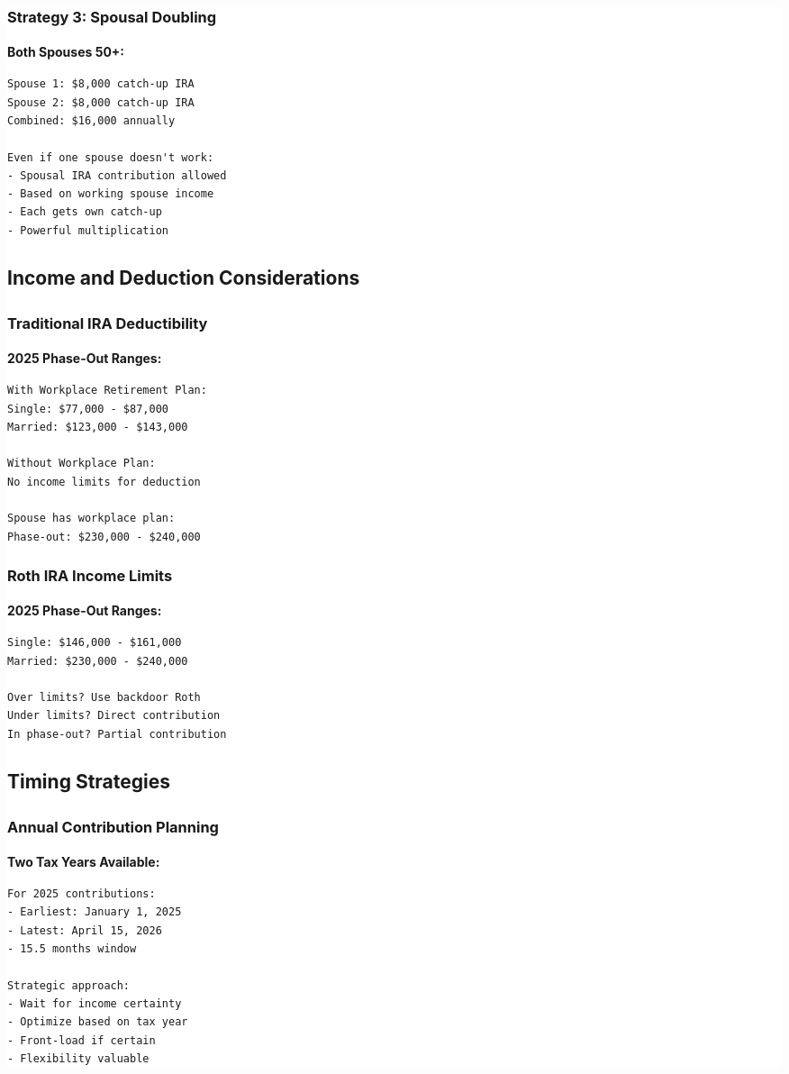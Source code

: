 ### Strategy 3: Spousal Doubling
**Both Spouses 50+:**
```
Spouse 1: $8,000 catch-up IRA
Spouse 2: $8,000 catch-up IRA
Combined: $16,000 annually

Even if one spouse doesn't work:
- Spousal IRA contribution allowed
- Based on working spouse income
- Each gets own catch-up
- Powerful multiplication
```

## Income and Deduction Considerations

### Traditional IRA Deductibility
**2025 Phase-Out Ranges:**
```
With Workplace Retirement Plan:
Single: $77,000 - $87,000
Married: $123,000 - $143,000

Without Workplace Plan:
No income limits for deduction

Spouse has workplace plan:
Phase-out: $230,000 - $240,000
```

### Roth IRA Income Limits
**2025 Phase-Out Ranges:**
```
Single: $146,000 - $161,000
Married: $230,000 - $240,000

Over limits? Use backdoor Roth
Under limits? Direct contribution
In phase-out? Partial contribution
```

## Timing Strategies

### Annual Contribution Planning
**Two Tax Years Available:**
```
For 2025 contributions:
- Earliest: January 1, 2025
- Latest: April 15, 2026
- 15.5 months window

Strategic approach:
- Wait for income certainty
- Optimize based on tax year
- Front-load if certain
- Flexibility valuable
```

